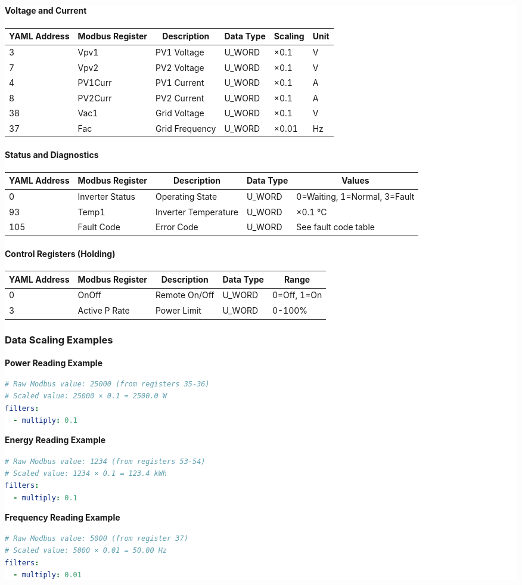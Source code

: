 #### Voltage and Current
| YAML Address | Modbus Register | Description | Data Type | Scaling | Unit |
|--------------|-----------------|-------------|-----------|---------|------|
| 3 | Vpv1 | PV1 Voltage | U_WORD | ×0.1 | V |
| 7 | Vpv2 | PV2 Voltage | U_WORD | ×0.1 | V |
| 4 | PV1Curr | PV1 Current | U_WORD | ×0.1 | A |
| 8 | PV2Curr | PV2 Current | U_WORD | ×0.1 | A |
| 38 | Vac1 | Grid Voltage | U_WORD | ×0.1 | V |
| 37 | Fac | Grid Frequency | U_WORD | ×0.01 | Hz |

#### Status and Diagnostics
| YAML Address | Modbus Register | Description | Data Type | Values |
|--------------|-----------------|-------------|-----------|---------|
| 0 | Inverter Status | Operating State | U_WORD | 0=Waiting, 1=Normal, 3=Fault |
| 93 | Temp1 | Inverter Temperature | U_WORD | ×0.1 °C |
| 105 | Fault Code | Error Code | U_WORD | See fault code table |

#### Control Registers (Holding)
| YAML Address | Modbus Register | Description | Data Type | Range |
|--------------|-----------------|-------------|-----------|-------|
| 0 | OnOff | Remote On/Off | U_WORD | 0=Off, 1=On |
| 3 | Active P Rate | Power Limit | U_WORD | 0-100% |

### Data Scaling Examples

**Power Reading Example**
```yaml
# Raw Modbus value: 25000 (from registers 35-36)
# Scaled value: 25000 × 0.1 = 2500.0 W
filters:
  - multiply: 0.1
```

**Energy Reading Example**  
```yaml
# Raw Modbus value: 1234 (from registers 53-54)
# Scaled value: 1234 × 0.1 = 123.4 kWh
filters:
  - multiply: 0.1
```

**Frequency Reading Example**
```yaml
# Raw Modbus value: 5000 (from register 37)
# Scaled value: 5000 × 0.01 = 50.00 Hz
filters:
  - multiply: 0.01
```
